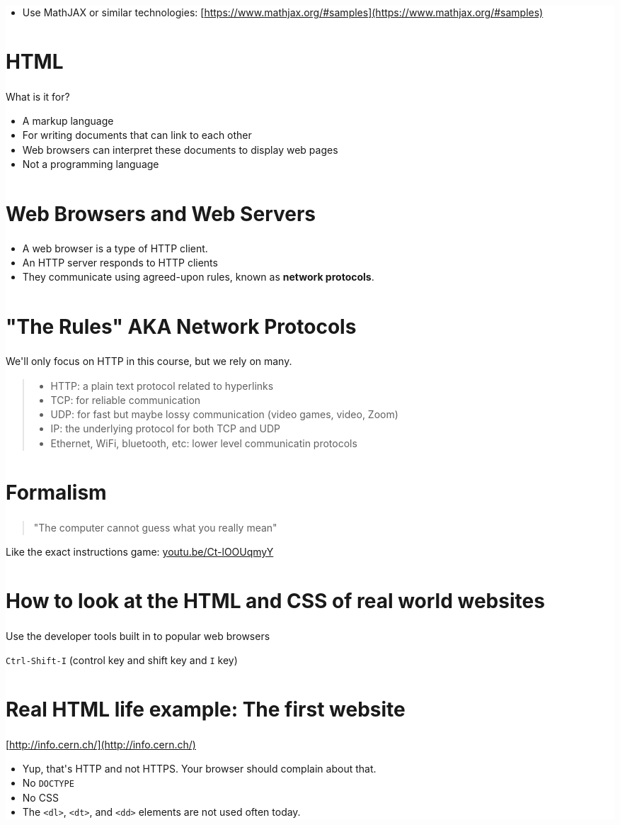 - Use MathJAX or similar technologies: [https://www.mathjax.org/#samples](https://www.mathjax.org/#samples)


# HTML

What is it for?

- A markup language
- For writing documents that can link to each other
- Web browsers can interpret these documents to display web pages
- Not a programming language

# Web Browsers and Web Servers

- A web browser is a type of HTTP client.
- An HTTP server responds to HTTP clients
- They communicate using agreed-upon rules, known as **network protocols**.

# "The Rules" AKA Network Protocols

We'll only focus on HTTP in this course, but we rely on many.

> - HTTP: a plain text protocol related to hyperlinks
> - TCP: for reliable communication
> - UDP: for fast but maybe lossy communication (video games, video, Zoom)
> - IP: the underlying protocol for both TCP and UDP
> - Ethernet, WiFi, bluetooth, etc: lower level communicatin protocols

# Formalism

> "The computer cannot guess what you really mean"

Like the exact instructions game: [youtu.be/Ct-lOOUqmyY](https://youtu.be/Ct-lOOUqmyY)

# How to look at the HTML and CSS of real world websites

Use the developer tools built in to popular web browsers

`Ctrl-Shift-I` (control key and shift key and `I` key)

# Real HTML life example: The first website

[http://info.cern.ch/](http://info.cern.ch/)

- Yup, that's HTTP and not HTTPS. Your browser should complain about that.
- No `DOCTYPE`
- No CSS
- The `<dl>`, `<dt>`, and `<dd>` elements are not used often today.
